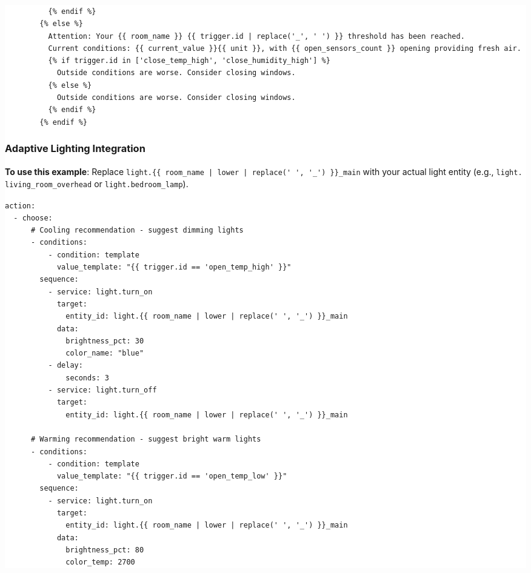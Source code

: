 ```
          {% endif %}
        {% else %}
          Attention: Your {{ room_name }} {{ trigger.id | replace('_', ' ') }} threshold has been reached.
          Current conditions: {{ current_value }}{{ unit }}, with {{ open_sensors_count }} opening providing fresh air.
          {% if trigger.id in ['close_temp_high', 'close_humidity_high'] %}
            Outside conditions are worse. Consider closing windows.
          {% else %}
            Outside conditions are worse. Consider closing windows.
          {% endif %}
        {% endif %}
```

### Adaptive Lighting Integration

**To use this example**: Replace `light.{{ room_name | lower | replace(' ', '_') }}_main` with your actual light entity (e.g., `light.living_room_overhead` or `light.bedroom_lamp`).

```
action:
  - choose:
      # Cooling recommendation - suggest dimming lights
      - conditions:
          - condition: template
            value_template: "{{ trigger.id == 'open_temp_high' }}"
        sequence:
          - service: light.turn_on
            target:
              entity_id: light.{{ room_name | lower | replace(' ', '_') }}_main
            data:
              brightness_pct: 30
              color_name: "blue"
          - delay:
              seconds: 3
          - service: light.turn_off
            target:
              entity_id: light.{{ room_name | lower | replace(' ', '_') }}_main

      # Warming recommendation - suggest bright warm lights
      - conditions:
          - condition: template
            value_template: "{{ trigger.id == 'open_temp_low' }}"
        sequence:
          - service: light.turn_on
            target:
              entity_id: light.{{ room_name | lower | replace(' ', '_') }}_main
            data:
              brightness_pct: 80
              color_temp: 2700
```
